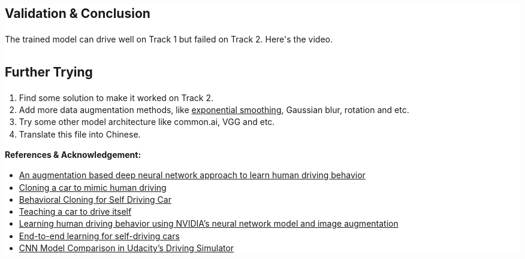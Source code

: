 ## Validation & Conclusion

The trained model can drive well on Track 1 but failed on Track 2. Here's the video.

<video width="320" height="160" controls>
  <source src="run.mp4" type="video/mp4">
</video>

## Further Trying

1. Find some solution to make it worked on Track 2.
2. Add more data augmentation methods, like [exponential smoothing](https://en.wikipedia.org/wiki/Exponential_smoothing), Gaussian blur, rotation and etc.
3. Try some other model architecture like common.ai, VGG and etc.
4. Translate this file into Chinese.

**References & Acknowledgement:**

* [An augmentation based deep neural network approach to learn human driving behavior](https://chatbotslife.com/using-augmentation-to-mimic-human-driving-496b569760a9)
* [Cloning a car to mimic human driving](https://medium.com/@mohankarthik/cloning-a-car-to-mimic-human-driving-5c2f7e8d8aff)
* [Behavioral Cloning for Self Driving Car](https://github.com/ancabilloni/SDC-P3-BehavioralCloning)
* [Teaching a car to drive itself](https://chatbotslife.com/teaching-a-car-to-drive-himself-e9a2966571c5)
* [Learning human driving behavior using NVIDIA’s neural network model and image augmentation](https://chatbotslife.com/learning-human-driving-behavior-using-nvidias-neural-network-model-and-image-augmentation-80399360efee)
* [End-to-end learning for self-driving cars](https://navoshta.com/end-to-end-deep-learning/)
* [CNN Model Comparison in Udacity’s Driving Simulator](https://towardsdatascience.com/cnn-model-comparison-in-udacitys-driving-simulator-9261de09b45)
